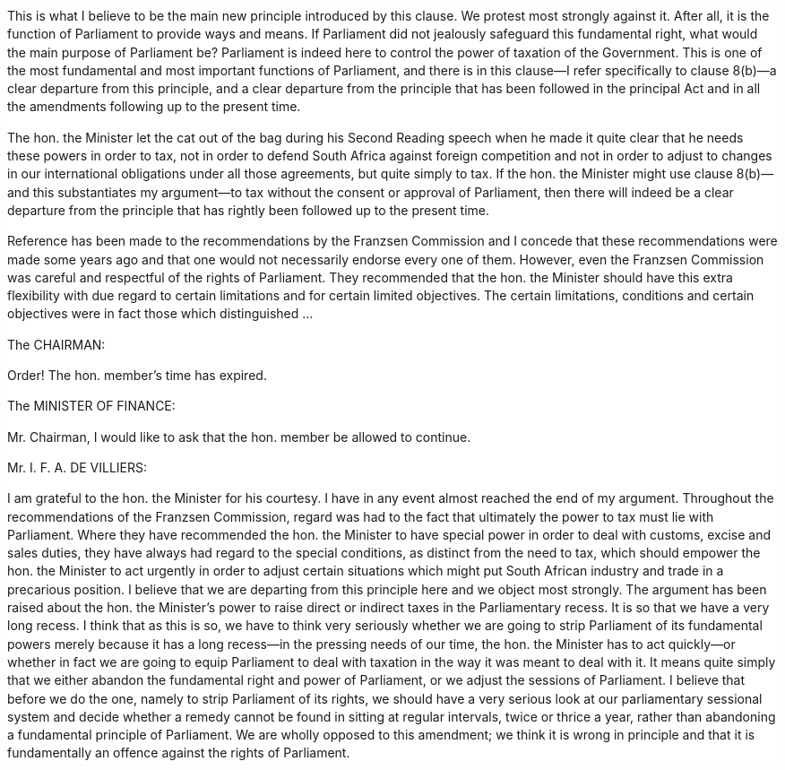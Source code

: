 <p>This is what I believe to be the main new principle introduced by this clause. We protest most strongly against it. After all, it is the function of Parliament to provide ways and means. If Parliament did not jealously safeguard this fundamental right, what would the main purpose of Parliament be? Parliament is indeed here to control the power of taxation of the Government. This is one of the most fundamental and most important functions of Parliament, and there is in this clause&#x2014;I refer specifically to clause 8(b)&#x2014;a clear departure from this principle, and a clear departure from the principle that has been followed in the principal Act and in all the amendments following up to the present time.</p>

<p>The hon. the Minister let the cat out of the bag during his Second Reading speech when he made it quite clear that he needs these powers in order to tax, not in order to defend South Africa against foreign competition and not in order to adjust to changes in our international obligations under all those agreements, but quite simply to tax. If the hon. the Minister might use clause 8(b)&#x2014;and this substantiates my argument&#x2014;to tax without the consent or approval of Parliament, then there will indeed be a clear departure from the principle that has rightly been followed up to the present time.</p>

<p><span class="col_9517-9518" refersTo="page_0669"/>Reference has been made to the recommendations by the Franzsen Commission and I concede that these recommendations were made some years ago and that one would not necessarily endorse every one of them. However, even the Franzsen Commission was careful and respectful of the rights of Parliament. They recommended that the hon. the Minister should have this extra flexibility with due regard to certain limitations and for certain limited objectives. The certain limitations, conditions and certain objectives were in fact those which distinguished &#x2026;</p>

</speech>

<speech by="#chairman">

<from>The <person refersTo="hansard_za">CHAIRMAN</person>:</from>

<p>Order! The hon. member&#x2019;s time has expired.</p>

</speech>

<speech by="#minister_of_finance">

<from>The <person refersTo="hansard_za">MINISTER OF FINANCE</person>:</from>

<p>Mr. Chairman, I would like to ask that the hon. member be allowed to continue.</p>

</speech>

<speech by="#de_villiers">

<from>Mr. <person refersTo="hansard_za">I. F. A. DE VILLIERS</person>:</from>

<p>I am grateful to the hon. the Minister for his courtesy. I have in any event almost reached the end of my argument. Throughout the recommendations of the Franzsen Commission, regard was had to the fact that ultimately the power to tax must lie with Parliament. Where they have recommended the hon. the Minister to have special power in order to deal with customs, excise and sales duties, they have always had regard to the special conditions, as distinct from the need to tax, which should empower the hon. the Minister to act urgently in order to adjust certain situations which might put South African industry and trade in a precarious position. I believe that we are departing from this principle here and we object most strongly. The argument has been raised about the hon. the Minister&#x2019;s power to raise direct or indirect taxes in the Parliamentary recess. It is so that we have a very long recess. I think that as this is so, we have to think very seriously whether we are going to strip Parliament of its fundamental powers merely because it has a long recess&#x2014;in the pressing needs of our time, the hon. the Minister has to act quickly&#x2014;or whether in fact we are going to equip Parliament to deal with taxation in the way it was meant to deal with it. It means quite simply that we either abandon the fundamental right and power of Parliament, or we adjust the sessions of Parliament. I believe that before we do the one, namely to strip Parliament of its rights, we should have a very serious look at our parliamentary sessional system and decide whether a remedy cannot be found in sitting at regular intervals, twice or thrice a year, rather than abandoning a fundamental principle of Parliament. We are wholly opposed to this amendment; we think it is wrong in principle and that it is fundamentally an offence against the rights of Parliament.</p>
